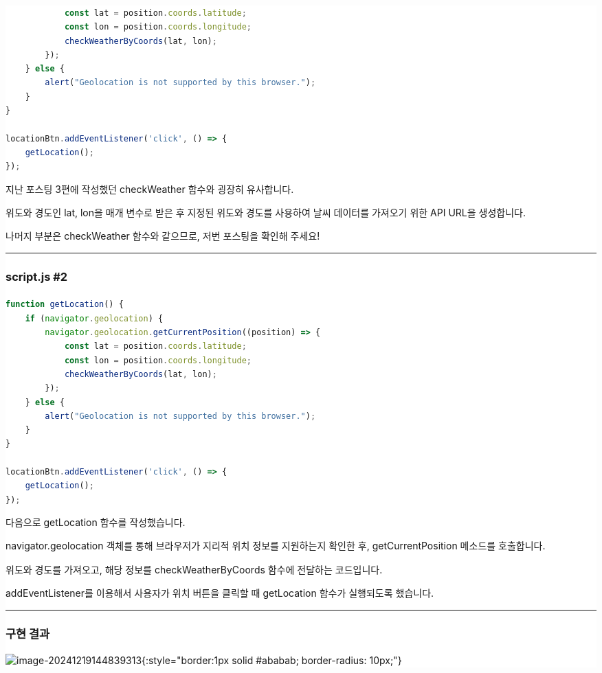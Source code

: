```js
            const lat = position.coords.latitude;
            const lon = position.coords.longitude;
            checkWeatherByCoords(lat, lon);
        });
    } else {
        alert("Geolocation is not supported by this browser.");
    }
}

locationBtn.addEventListener('click', () => {
    getLocation();
});
```

지난 포스팅 3편에 작성했던 checkWeather 함수와 굉장히 유사합니다.

위도와 경도인 lat, lon을 매개 변수로 받은 후 지정된 위도와 경도를 사용하여 날씨 데이터를 가져오기 위한 API URL을 생성합니다.

나머지 부분은 checkWeather 함수와 같으므로, 저번 포스팅을 확인해 주세요!

***

### script.js #2

```js
function getLocation() {
    if (navigator.geolocation) {
        navigator.geolocation.getCurrentPosition((position) => {
            const lat = position.coords.latitude;
            const lon = position.coords.longitude;
            checkWeatherByCoords(lat, lon);
        });
    } else {
        alert("Geolocation is not supported by this browser.");
    }
}

locationBtn.addEventListener('click', () => {
    getLocation();
});
```

다음으로 getLocation 함수를 작성했습니다.

navigator.geolocation 객체를 통해 브라우저가 지리적 위치 정보를 지원하는지 확인한 후, getCurrentPosition 메소드를 호출합니다.

위도와 경도를 가져오고, 해당 정보를 checkWeatherByCoords 함수에 전달하는 코드입니다.

addEventListener를 이용해서 사용자가 위치 버튼을 클릭할 때 getLocation 함수가 실행되도록 했습니다.

***

### 구현 결과

![image-20241219144839313](../assets/img/posts/2024-12-19-weather-widget_4.md/image-20241219144839313.png){:style="border:1px solid #ababab; border-radius: 10px;"}
